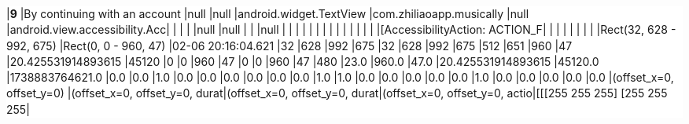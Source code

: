 |**9**                           |By continuing with an account |null                          |null                          |android.widget.TextView       |com.zhiliaoapp.musically      |null                          |android.view.accessibility.Acc|                              |                              |                              |                              |null                          |null                          |                              |                              |null                          |                              |                              |                              |                              |                              |                              |                              |                              |                              |                              |                              |                              |                              |                              |[AccessibilityAction: ACTION_F|                              |                              |                              |                              |                              |                              |                              |                              |Rect(32, 628 - 992, 675)      |Rect(0, 0 - 960, 47)          |02-06 20:16:04.621            |32                            |628                           |992                           |675                           |32                            |628                           |992                           |675                           |512                           |651                           |960                           |47                            |20.425531914893615            |45120                         |0                             |0                             |960                           |47                            |0                             |0                             |960                           |47                            |480                           |23.0                          |960.0                         |47.0                          |20.425531914893615            |45120.0                       |1738883764621.0               |0.0                           |0.0                           |1.0                           |0.0                           |0.0                           |0.0                           |0.0                           |0.0                           |0.0                           |1.0                           |1.0                           |0.0                           |0.0                           |0.0                           |0.0                           |0.0                           |1.0                           |0.0                           |0.0                           |0.0                           |0.0                           |0.0                           |(offset_x=0, offset_y=0)      |(offset_x=0, offset_y=0, durat|(offset_x=0, offset_y=0, durat|(offset_x=0, offset_y=0, actio|[[[255 255 255]   [255 255 255|